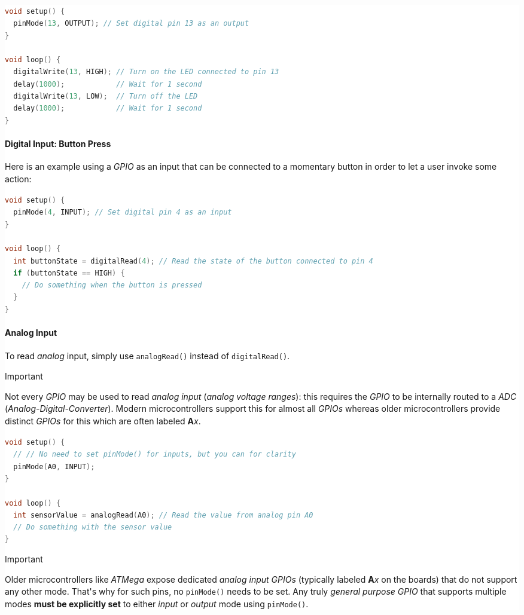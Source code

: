 ````c++
void setup() {
  pinMode(13, OUTPUT); // Set digital pin 13 as an output
}

void loop() {
  digitalWrite(13, HIGH); // Turn on the LED connected to pin 13
  delay(1000);            // Wait for 1 second
  digitalWrite(13, LOW);  // Turn off the LED
  delay(1000);            // Wait for 1 second
}
````

#### Digital Input: Button Press
Here is an example using a *GPIO* as an input that can be connected to a momentary button in order to let a user invoke some action:

````c++
void setup() {
  pinMode(4, INPUT); // Set digital pin 4 as an input
}

void loop() {
  int buttonState = digitalRead(4); // Read the state of the button connected to pin 4
  if (buttonState == HIGH) {
    // Do something when the button is pressed
  }
}

````

#### Analog Input

To read *analog* input, simply use `analogRead()` instead of `digitalRead()`.

> [!IMPORTANT]
> Not every *GPIO* may be used to read *analog input* (*analog voltage ranges*): this requires the *GPIO* to be internally routed to a *ADC* (*Analog-Digital-Converter*). 
Modern microcontrollers support this for almost all *GPIOs* whereas older microcontrollers provide distinct *GPIOs* for this which are often labeled **A***x*.

````c++
void setup() {
  // // No need to set pinMode() for inputs, but you can for clarity
  pinMode(A0, INPUT);
}

void loop() {
  int sensorValue = analogRead(A0); // Read the value from analog pin A0
  // Do something with the sensor value
}
````

> [!IMPORTANT]
> Older microcontrollers like *ATMega* expose dedicated *analog input GPIOs* (typically labeled **A***x* on the boards) that do not support any other mode. That's why for such pins, no `pinMode()` needs to be set. Any truly *general purpose GPIO* that supports multiple modes **must be explicitly set** to either *input* or *output* mode using `pinMode()`.
